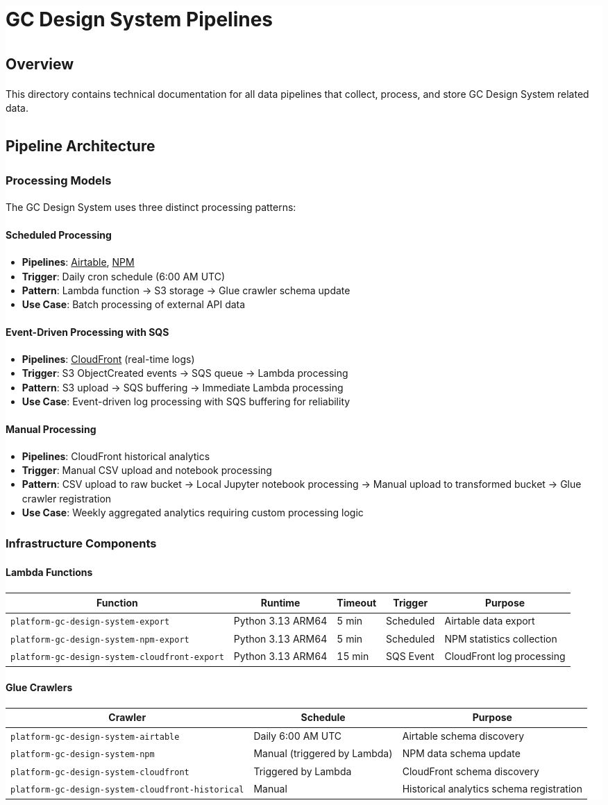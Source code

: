 # GC Design System Pipelines

## Overview
This directory contains technical documentation for all data pipelines that collect, process, and store GC Design System related data.

## Pipeline Architecture

### Processing Models
The GC Design System uses three distinct processing patterns:

#### Scheduled Processing
- **Pipelines**: [Airtable](./airtable.md), [NPM](./npm.md)
- **Trigger**: Daily cron schedule (6:00 AM UTC)
- **Pattern**: Lambda function → S3 storage → Glue crawler schema update
- **Use Case**: Batch processing of external API data

#### Event-Driven Processing with SQS
- **Pipelines**: [CloudFront](./cloudfront.md) (real-time logs)
- **Trigger**: S3 ObjectCreated events → SQS queue → Lambda processing
- **Pattern**: S3 upload → SQS buffering → Immediate Lambda processing
- **Use Case**: Event-driven log processing with SQS buffering for reliability

#### Manual Processing
- **Pipelines**: CloudFront historical analytics
- **Trigger**: Manual CSV upload and notebook processing
- **Pattern**: CSV upload to raw bucket → Local Jupyter notebook processing → Manual upload to transformed bucket → Glue crawler registration
- **Use Case**: Weekly aggregated analytics requiring custom processing logic

### Infrastructure Components

#### Lambda Functions
| Function | Runtime | Timeout | Trigger | Purpose |
|----------|---------|---------|---------|---------|
| `platform-gc-design-system-export` | Python 3.13 ARM64 | 5 min | Scheduled | Airtable data export |
| `platform-gc-design-system-npm-export` | Python 3.13 ARM64 | 5 min | Scheduled | NPM statistics collection |
| `platform-gc-design-system-cloudfront-export` | Python 3.13 ARM64 | 15 min | SQS Event | CloudFront log processing |

#### Glue Crawlers
| Crawler | Schedule | Purpose |
|---------|----------|---------|
| `platform-gc-design-system-airtable` | Daily 6:00 AM UTC | Airtable schema discovery |
| `platform-gc-design-system-npm` | Manual (triggered by Lambda) | NPM data schema update |
| `platform-gc-design-system-cloudfront` | Triggered by Lambda | CloudFront schema discovery |
| `platform-gc-design-system-cloudfront-historical` | Manual | Historical analytics schema registration |
